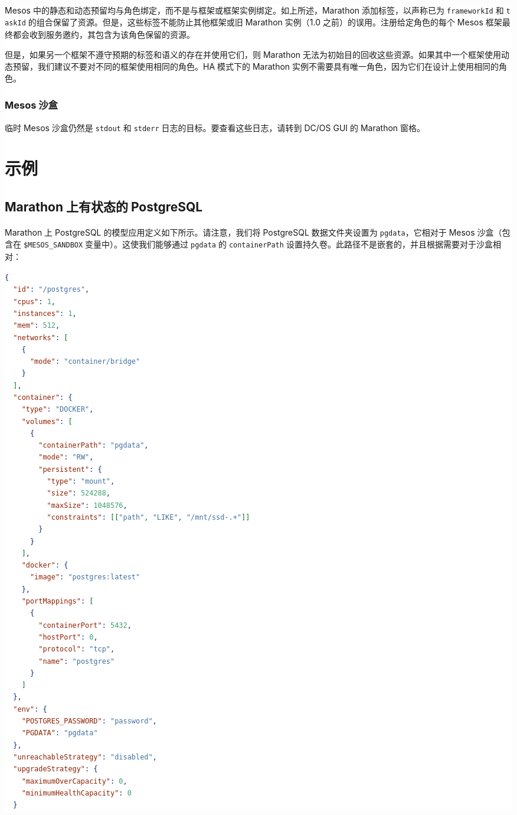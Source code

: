 Mesos 中的静态和动态预留均与角色绑定，而不是与框架或框架实例绑定。如上所述，Marathon 添加标签，以声称已为 `frameworkId` 和 `taskId` 的组合保留了资源。但是，这些标签不能防止其他框架或旧 Marathon 实例（1.0 之前）的误用。注册给定角色的每个 Mesos 框架最终都会收到服务邀约，其包含为该角色保留的资源。

但是，如果另一个框架不遵守预期的标签和语义的存在并使用它们，则 Marathon 无法为初始目的回收这些资源。如果其中一个框架使用动态预留，我们建议不要对不同的框架使用相同的角色。HA 模式下的 Marathon 实例不需要具有唯一角色，因为它们在设计上使用相同的角色。

### Mesos 沙盒

临时 Mesos  沙盒仍然是 `stdout` 和 `stderr` 日志的目标。要查看这些日志，请转到 DC/OS GUI 的 Marathon 窗格。

# 示例

## Marathon 上有状态的 PostgreSQL

Marathon 上 PostgreSQL 的模型应用定义如下所示。请注意，我们将 PostgreSQL 数据文件夹设置为 `pgdata`，它相对于 Mesos 沙盒（包含在 `$MESOS_SANDBOX` 变量中）。这使我们能够通过 `pgdata` 的 `containerPath` 设置持久卷。此路径不是嵌套的，并且根据需要对于沙盒相对：


```json
{
  "id": "/postgres",
  "cpus": 1,
  "instances": 1,
  "mem": 512,
  "networks": [
    {
      "mode": "container/bridge"
    }
  ],
  "container": {
    "type": "DOCKER",
    "volumes": [
      {
        "containerPath": "pgdata",
        "mode": "RW",
        "persistent": {
          "type": "mount",
          "size": 524288,
          "maxSize": 1048576,
          "constraints": [["path", "LIKE", "/mnt/ssd-.+"]]
        }
      }
    ],
    "docker": {
      "image": "postgres:latest"
    },
    "portMappings": [
      {
        "containerPort": 5432,
        "hostPort": 0,
        "protocol": "tcp",
        "name": "postgres"
      }
    ]
  },
  "env": {
    "POSTGRES_PASSWORD": "password",
    "PGDATA": "pgdata"
  },
  "unreachableStrategy": "disabled",
  "upgradeStrategy": {
    "maximumOverCapacity": 0,
    "minimumHealthCapacity": 0
  }
```
